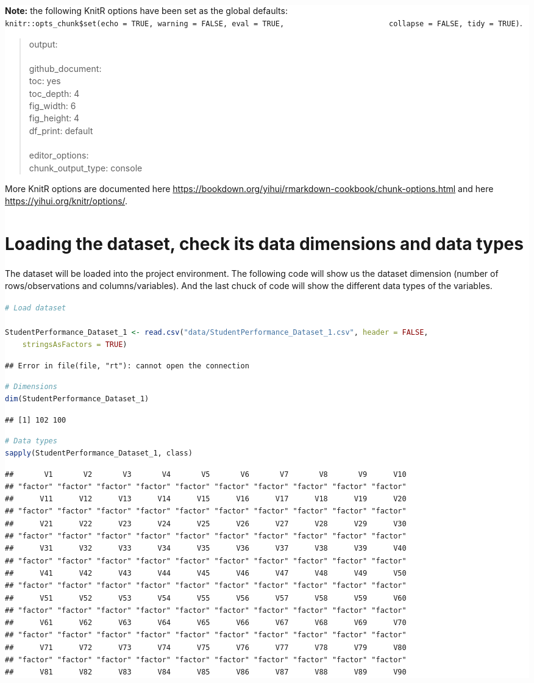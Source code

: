 **Note:** the following KnitR options have been set as the global defaults:\
`knitr::opts_chunk$set(echo = TRUE, warning = FALSE, eval = TRUE,                        collapse = FALSE, tidy = TRUE)`.

> output:\
> \
> github_document:\
> toc: yes\
> toc_depth: 4\
> fig_width: 6\
> fig_height: 4\
> df_print: default\
> \
> editor_options:\
> chunk_output_type: console

More KnitR options are documented here <https://bookdown.org/yihui/rmarkdown-cookbook/chunk-options.html> and here <https://yihui.org/knitr/options/>.

# Loading the dataset, check its data dimensions and data types

The dataset will be loaded into the project environment. The following code will show us the dataset dimension (number of rows/observations and columns/variables). And the last chuck of code will show the different data types of the variables.

``` r
# Load dataset

StudentPerformance_Dataset_1 <- read.csv("data/StudentPerformance_Dataset_1.csv", header = FALSE,
    stringsAsFactors = TRUE)
```

```         
## Error in file(file, "rt"): cannot open the connection
```

``` r
# Dimensions
dim(StudentPerformance_Dataset_1)
```

```         
## [1] 102 100
```

``` r
# Data types
sapply(StudentPerformance_Dataset_1, class)
```

```         
##       V1       V2       V3       V4       V5       V6       V7       V8       V9      V10 
## "factor" "factor" "factor" "factor" "factor" "factor" "factor" "factor" "factor" "factor" 
##      V11      V12      V13      V14      V15      V16      V17      V18      V19      V20 
## "factor" "factor" "factor" "factor" "factor" "factor" "factor" "factor" "factor" "factor" 
##      V21      V22      V23      V24      V25      V26      V27      V28      V29      V30 
## "factor" "factor" "factor" "factor" "factor" "factor" "factor" "factor" "factor" "factor" 
##      V31      V32      V33      V34      V35      V36      V37      V38      V39      V40 
## "factor" "factor" "factor" "factor" "factor" "factor" "factor" "factor" "factor" "factor" 
##      V41      V42      V43      V44      V45      V46      V47      V48      V49      V50 
## "factor" "factor" "factor" "factor" "factor" "factor" "factor" "factor" "factor" "factor" 
##      V51      V52      V53      V54      V55      V56      V57      V58      V59      V60 
## "factor" "factor" "factor" "factor" "factor" "factor" "factor" "factor" "factor" "factor" 
##      V61      V62      V63      V64      V65      V66      V67      V68      V69      V70 
## "factor" "factor" "factor" "factor" "factor" "factor" "factor" "factor" "factor" "factor" 
##      V71      V72      V73      V74      V75      V76      V77      V78      V79      V80 
## "factor" "factor" "factor" "factor" "factor" "factor" "factor" "factor" "factor" "factor" 
##      V81      V82      V83      V84      V85      V86      V87      V88      V89      V90 
```